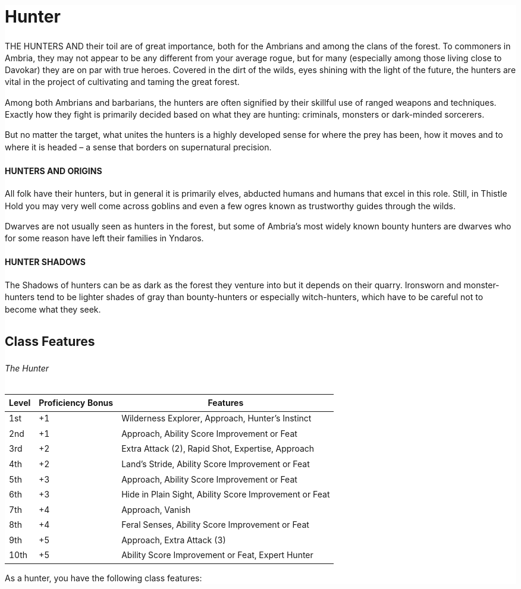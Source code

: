 # Hunter
THE HUNTERS AND their toil are of great importance, both for the Ambrians and among the clans of the forest. To commoners in Ambria, they may not appear to be any different from your average rogue, but for many (especially among those living close to Davokar) they are on par with true heroes. Covered in the dirt of the wilds, eyes shining with the light of the future, the hunters are vital in the project of cultivating and taming the great forest.

Among both Ambrians and barbarians, the hunters are often signified by their skillful use of ranged weapons and techniques. Exactly how they fight is primarily decided based on what they are hunting: criminals, monsters or dark-minded sorcerers.

But no matter the target, what unites the hunters is a highly developed sense for where the prey has been, how it moves and to where it is headed – a sense that borders on supernatural precision.

#### HUNTERS AND ORIGINS
All folk have their hunters, but in general it is primarily elves, abducted humans and humans that excel in this role. Still, in Thistle Hold you may very well come across goblins and even a few ogres known as trustworthy guides through the wilds.

Dwarves are not usually seen as hunters in the forest, but some of Ambria’s most widely known bounty hunters are dwarves who for some reason have left their families in Yndaros.

#### HUNTER SHADOWS
The Shadows of hunters can be as dark as the forest they venture into but it depends on their quarry. Ironsworn and monster-hunters tend to be lighter shades of gray than bounty-hunters or especially witch-hunters, which have to be careful not to become what they seek.

## Class Features
###### The Hunter
|Level|Proficiency Bonus|Features|
|---|---|---|
|1st|+1|Wilderness Explorer, Approach, Hunter’s Instinct|
|2nd|+1|Approach, Ability Score Improvement or Feat|
|3rd|+2|Extra Attack (2), Rapid Shot, Expertise, Approach|
|4th|+2|Land’s Stride, Ability Score Improvement or Feat|
|5th|+3|Approach, Ability Score Improvement or Feat|
|6th|+3|Hide in Plain Sight, Ability Score Improvement or Feat|
|7th|+4|Approach, Vanish|
|8th|+4|Feral Senses, Ability Score Improvement or Feat|
|9th|+5|Approach, Extra Attack (3)|
|10th|+5|Ability Score Improvement or Feat, Expert Hunter|

As a hunter, you have the following class features:
